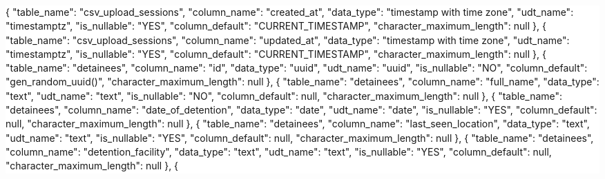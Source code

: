   {
    "table_name": "csv_upload_sessions",
    "column_name": "created_at",
    "data_type": "timestamp with time zone",
    "udt_name": "timestamptz",
    "is_nullable": "YES",
    "column_default": "CURRENT_TIMESTAMP",
    "character_maximum_length": null
  },
  {
    "table_name": "csv_upload_sessions",
    "column_name": "updated_at",
    "data_type": "timestamp with time zone",
    "udt_name": "timestamptz",
    "is_nullable": "YES",
    "column_default": "CURRENT_TIMESTAMP",
    "character_maximum_length": null
  },
  {
    "table_name": "detainees",
    "column_name": "id",
    "data_type": "uuid",
    "udt_name": "uuid",
    "is_nullable": "NO",
    "column_default": "gen_random_uuid()",
    "character_maximum_length": null
  },
  {
    "table_name": "detainees",
    "column_name": "full_name",
    "data_type": "text",
    "udt_name": "text",
    "is_nullable": "NO",
    "column_default": null,
    "character_maximum_length": null
  },
  {
    "table_name": "detainees",
    "column_name": "date_of_detention",
    "data_type": "date",
    "udt_name": "date",
    "is_nullable": "YES",
    "column_default": null,
    "character_maximum_length": null
  },
  {
    "table_name": "detainees",
    "column_name": "last_seen_location",
    "data_type": "text",
    "udt_name": "text",
    "is_nullable": "YES",
    "column_default": null,
    "character_maximum_length": null
  },
  {
    "table_name": "detainees",
    "column_name": "detention_facility",
    "data_type": "text",
    "udt_name": "text",
    "is_nullable": "YES",
    "column_default": null,
    "character_maximum_length": null
  },
  {